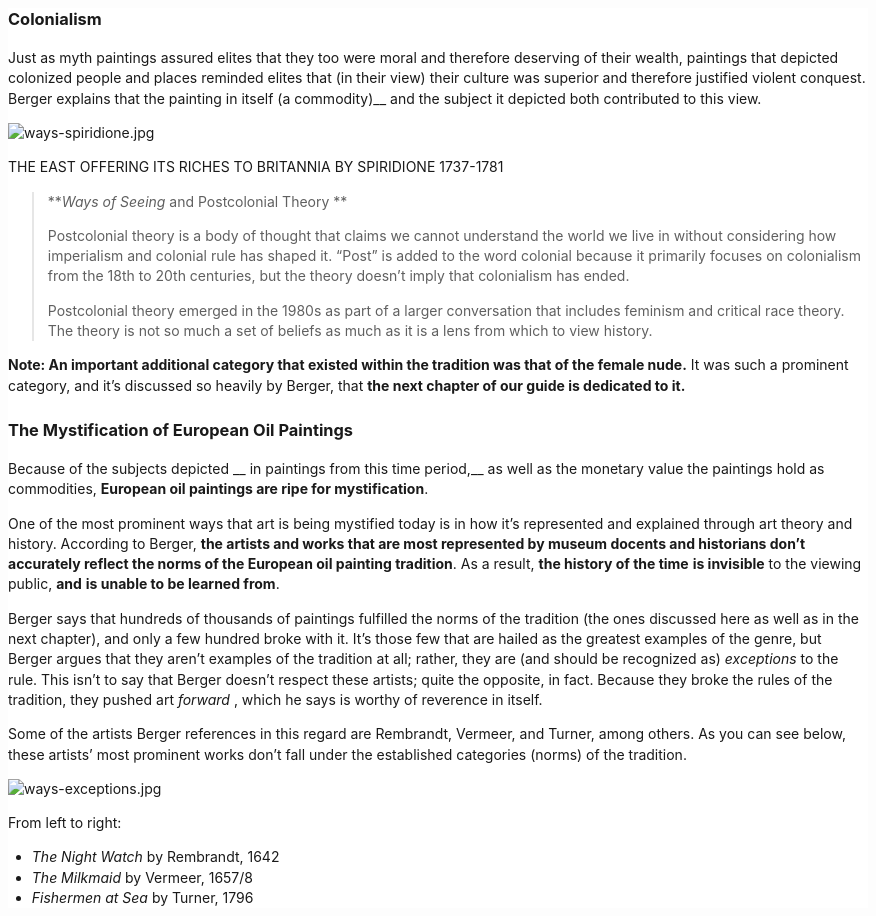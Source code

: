 ### Colonialism

Just as myth paintings assured elites that they too were moral and therefore deserving of their wealth, paintings that depicted colonized people and places reminded elites that (in their view) their culture was superior and therefore justified violent conquest. Berger explains that the painting in itself (a commodity)__ and the subject it depicted both contributed to this view.

![ways-spiridione.jpg](https://media.shortform.com/images/ways-spiridione.jpg)

THE EAST OFFERING ITS RICHES TO BRITANNIA BY SPIRIDIONE 1737-1781

> **_Ways of Seeing_ and Postcolonial Theory **
> 
> Postcolonial theory is a body of thought that claims we cannot understand the world we live in without considering how imperialism and colonial rule has shaped it. “Post” is added to the word colonial because it primarily focuses on colonialism from the 18th to 20th centuries, but the theory doesn’t imply that colonialism has ended.
> 
> Postcolonial theory emerged in the 1980s as part of a larger conversation that includes feminism and critical race theory. The theory is not so much a set of beliefs as much as it is a lens from which to view history.

**Note: An important additional category that existed within the tradition was that of the female nude.** It was such a prominent category, and it’s discussed so heavily by Berger, that **the next chapter of our guide is dedicated to it.**

### The Mystification of European Oil Paintings

Because of the subjects depicted __ in paintings from this time period,__ as well as the monetary value the paintings hold as commodities, **European oil paintings are ripe for mystification**.

One of the most prominent ways that art is being mystified today is in how it’s represented and explained through art theory and history. According to Berger, **the artists and works that are most represented by museum docents and historians don’t accurately reflect the norms of the European oil painting tradition**. As a result, **the history of the time** **is invisible** to the viewing public, **and** **is unable to be learned from**.

Berger says that hundreds of thousands of paintings fulfilled the norms of the tradition (the ones discussed here as well as in the next chapter), and only a few hundred broke with it. It’s those few that are hailed as the greatest examples of the genre, but Berger argues that they aren’t examples of the tradition at all; rather, they are (and should be recognized as) _exceptions_ to the rule. This isn’t to say that Berger doesn’t respect these artists; quite the opposite, in fact. Because they broke the rules of the tradition, they pushed art _forward_ , which he says is worthy of reverence in itself.

Some of the artists Berger references in this regard are Rembrandt, Vermeer, and Turner, among others. As you can see below, these artists’ most prominent works don’t fall under the established categories (norms) of the tradition.

![ways-exceptions.jpg](https://media.shortform.com/images/ways-exceptions.jpg)

From left to right:

  * _The Night Watch_ by Rembrandt, 1642
  * _The Milkmaid_ by Vermeer, 1657/8
  * _Fishermen at Sea_ by Turner, 1796
